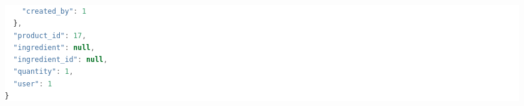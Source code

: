 ```javascript
    "created_by": 1
  },
  "product_id": 17,
  "ingredient": null,
  "ingredient_id": null,
  "quantity": 1,
  "user": 1
}
```
